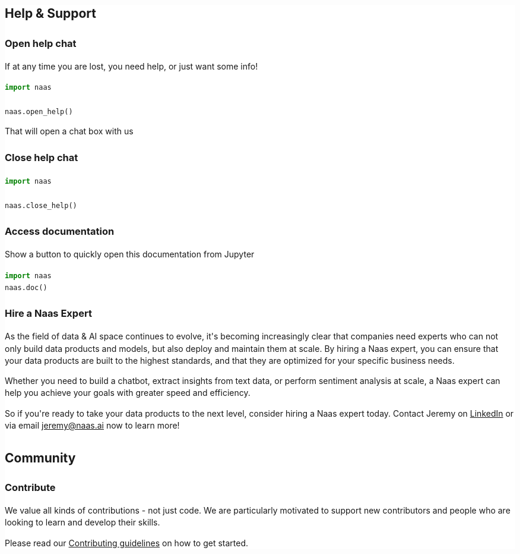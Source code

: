 ## Help & Support&#x20;

### Open help chat

If at any time you are lost, you need help, or just want some info!

```python
import naas

naas.open_help()
```

That will open a chat box with us

### Close help chat

```python
import naas

naas.close_help()
```

### Access documentation

Show a button to quickly open this documentation from Jupyter

```python
import naas
naas.doc()
```

### Hire a Naas Expert

As the field of data & AI space continues to evolve, it's becoming increasingly clear that companies need experts who can not only build data products and models, but also deploy and maintain them at scale. By hiring a Naas expert, you can ensure that your data products are built to the highest standards, and that they are optimized for your specific business needs.&#x20;

Whether you need to build a chatbot, extract insights from text data, or perform sentiment analysis at scale, a Naas expert can help you achieve your goals with greater speed and efficiency.

So if you're ready to take your data products to the next level, consider hiring a Naas expert today. Contact Jeremy on [LinkedIn](https://www.linkedin.com/in/jeremyravenel/) or via email [jeremy@naas.ai](mailto:jeremy@naas.ai) now to learn more!



## Community

### Contribute

We value all kinds of contributions - not just code. We are particularly motivated to support new contributors and people who are looking to learn and develop their skills.

Please read our [Contributing guidelines](contributing-to-naas/contributing.md) on how to get started.
